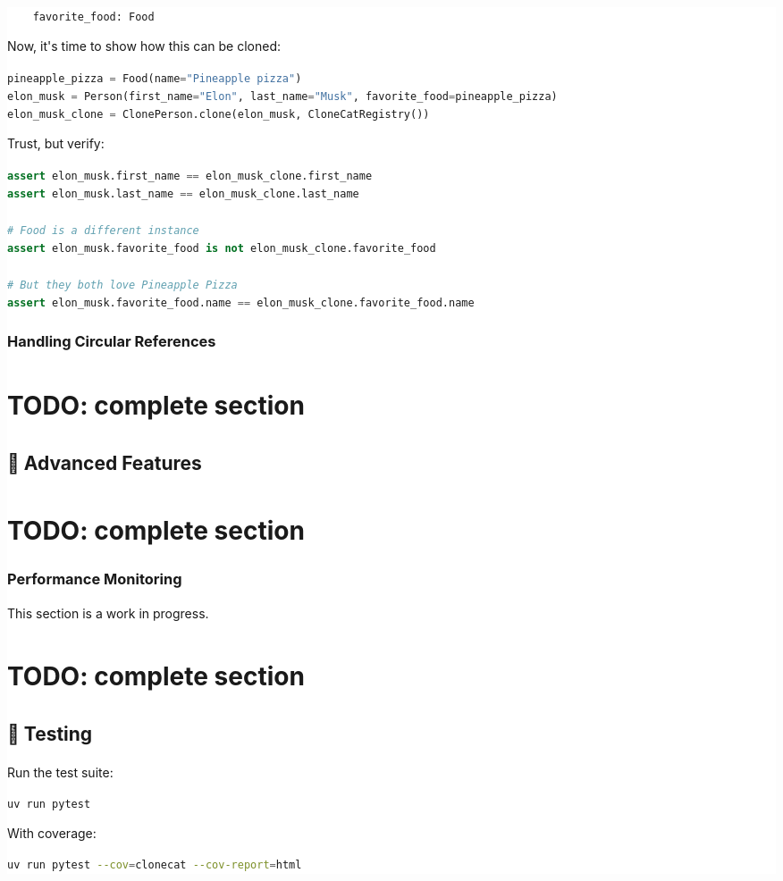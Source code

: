 ```python
    favorite_food: Food
```

Now, it's time to show how this can be cloned:

```python
pineapple_pizza = Food(name="Pineapple pizza")
elon_musk = Person(first_name="Elon", last_name="Musk", favorite_food=pineapple_pizza)
elon_musk_clone = ClonePerson.clone(elon_musk, CloneCatRegistry())
```

Trust, but verify:
```python
assert elon_musk.first_name == elon_musk_clone.first_name
assert elon_musk.last_name == elon_musk_clone.last_name

# Food is a different instance
assert elon_musk.favorite_food is not elon_musk_clone.favorite_food

# But they both love Pineapple Pizza
assert elon_musk.favorite_food.name == elon_musk_clone.favorite_food.name
```

### Handling Circular References

# TODO: complete section

## 🎪 Advanced Features

# TODO: complete section

### Performance Monitoring

This section is a work in progress.

# TODO: complete section


## 🧪 Testing

Run the test suite:

```bash
uv run pytest
```

With coverage:

```bash
uv run pytest --cov=clonecat --cov-report=html
```
